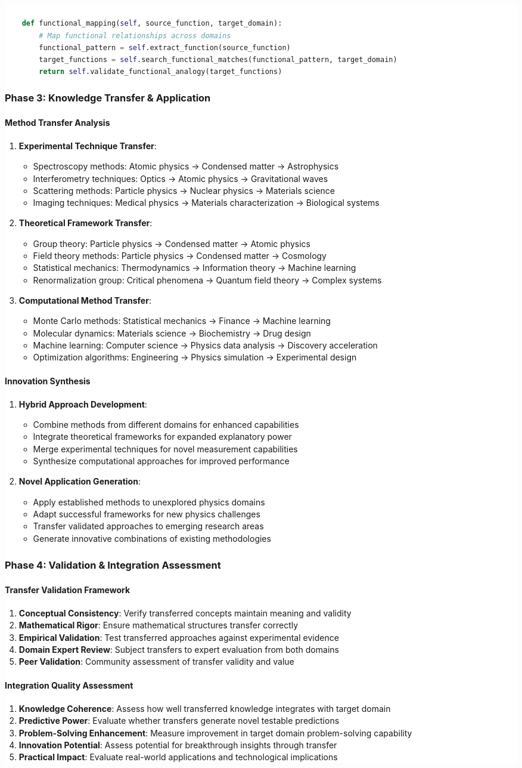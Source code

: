 ```python
        
    def functional_mapping(self, source_function, target_domain):
        # Map functional relationships across domains
        functional_pattern = self.extract_function(source_function)
        target_functions = self.search_functional_matches(functional_pattern, target_domain)
        return self.validate_functional_analogy(target_functions)
```

### Phase 3: Knowledge Transfer & Application

#### Method Transfer Analysis
1. **Experimental Technique Transfer**:
   - Spectroscopy methods: Atomic physics → Condensed matter → Astrophysics
   - Interferometry techniques: Optics → Atomic physics → Gravitational waves
   - Scattering methods: Particle physics → Nuclear physics → Materials science
   - Imaging techniques: Medical physics → Materials characterization → Biological systems

2. **Theoretical Framework Transfer**:
   - Group theory: Particle physics → Condensed matter → Atomic physics
   - Field theory methods: Particle physics → Condensed matter → Cosmology
   - Statistical mechanics: Thermodynamics → Information theory → Machine learning
   - Renormalization group: Critical phenomena → Quantum field theory → Complex systems

3. **Computational Method Transfer**:
   - Monte Carlo methods: Statistical mechanics → Finance → Machine learning
   - Molecular dynamics: Materials science → Biochemistry → Drug design
   - Machine learning: Computer science → Physics data analysis → Discovery acceleration
   - Optimization algorithms: Engineering → Physics simulation → Experimental design

#### Innovation Synthesis
1. **Hybrid Approach Development**:
   - Combine methods from different domains for enhanced capabilities
   - Integrate theoretical frameworks for expanded explanatory power
   - Merge experimental techniques for novel measurement capabilities
   - Synthesize computational approaches for improved performance

2. **Novel Application Generation**:
   - Apply established methods to unexplored physics domains
   - Adapt successful frameworks for new physics challenges
   - Transfer validated approaches to emerging research areas
   - Generate innovative combinations of existing methodologies

### Phase 4: Validation & Integration Assessment

#### Transfer Validation Framework
1. **Conceptual Consistency**: Verify transferred concepts maintain meaning and validity
2. **Mathematical Rigor**: Ensure mathematical structures transfer correctly
3. **Empirical Validation**: Test transferred approaches against experimental evidence
4. **Domain Expert Review**: Subject transfers to expert evaluation from both domains
5. **Peer Validation**: Community assessment of transfer validity and value

#### Integration Quality Assessment
1. **Knowledge Coherence**: Assess how well transferred knowledge integrates with target domain
2. **Predictive Power**: Evaluate whether transfers generate novel testable predictions
3. **Problem-Solving Enhancement**: Measure improvement in target domain problem-solving capability
4. **Innovation Potential**: Assess potential for breakthrough insights through transfer
5. **Practical Impact**: Evaluate real-world applications and technological implications
